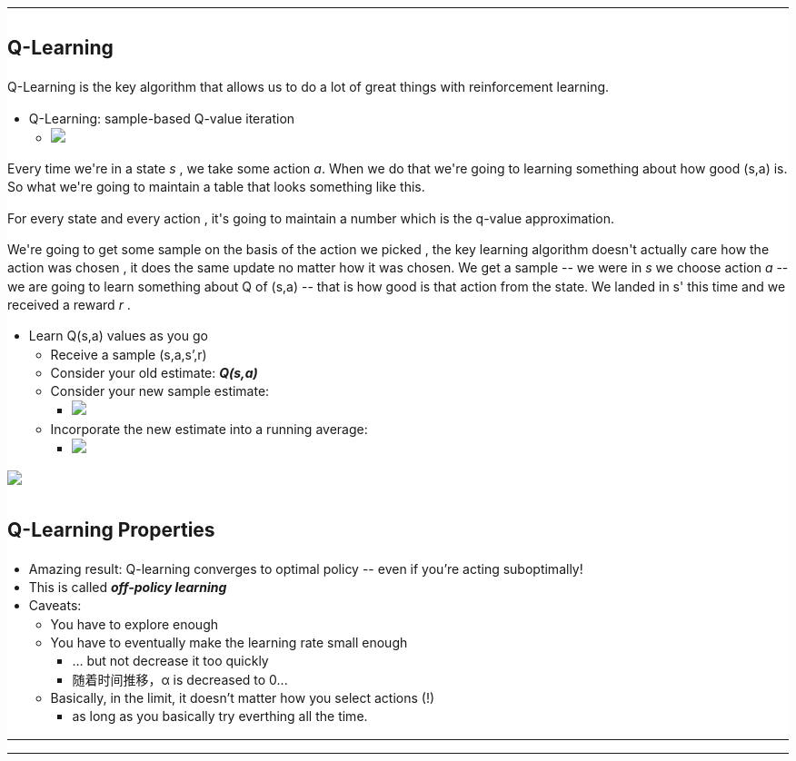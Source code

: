 
---

<h2 id="e4d17333d58040b1db710abe36cd5aec"></h2>


## Q-Learning

Q-Learning is the key algorithm that allows us to do a lot of great things with reinforcement learning. 

 - Q-Learning: sample-based Q-value iteration
    - ![][3]

Every time we're in a state *s* , we take some action *a*. When we do that we're going to learning something about how good (s,a) is. So what we're going to maintain a table that looks something like this. 

For every state and every action , it's going to maintain a number which is the q-value approximation. 

We're going to get some sample on the basis of the action we picked , the key learning algorithm doesn't actually care how the action was chosen , it does the same update no matter how it was chosen.   We get a sample -- we were in *s* we choose action *a* -- we are going to learn something about Q of (s,a) -- that is how good is that action from the state.  We landed in s' this time and we received a reward *r* . 

 - Learn Q(s,a) values as you go
    - Receive a sample (s,a,s’,r)
    - Consider your old estimate: ***Q(s,a)***
    - Consider your new sample estimate:
        - ![](../imgs/cs188_rd_q_learning_sample.png)
    - Incorporate the new estimate into a running average:
        - ![](../imgs/cs188_q_learning_interpolation.png)


![](../imgs/cs188_rl_q_values_after_100_it.png)



<h2 id="f87765bc4a6754139d81d47c5c59fc65"></h2>


## Q-Learning Properties 

 - Amazing result: Q-learning converges to optimal policy -- even if you’re acting suboptimally!
 - This is called ***off-policy learning***
 - Caveats:
    - You have to explore enough
    - You have to eventually make the learning rate small enough
        - … but not decrease it too quickly
        - 随着时间推移，α is decreased to 0...
    - Basically, in the limit, it doesn’t matter how you select actions (!)
        - as long as you basically try everthing all the time.


---
---


 [1]: ../imgs/cs188_rl_grid_input_policy.png
 [2]: ../imgs/cs188_rl_grid_learnedmodel.png
 [3]: ../imgs/cs188_rl_q_values_calc.png